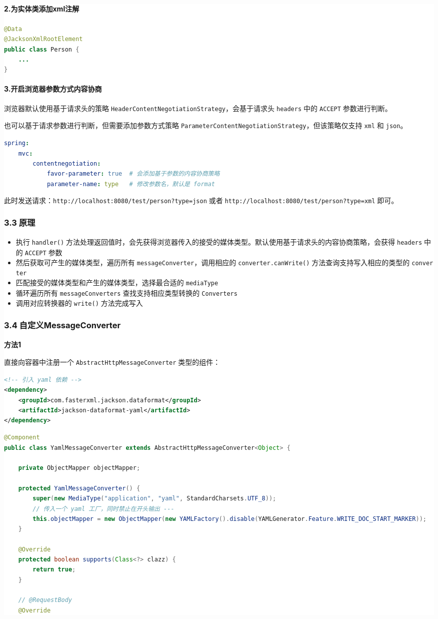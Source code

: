#### 2.为实体类添加xml注解

```java
@Data
@JacksonXmlRootElement
public class Person {
    ...
}
```

#### 3.开启浏览器参数方式内容协商

浏览器默认使用基于请求头的策略 `HeaderContentNegotiationStrategy`，会基于请求头 `headers` 中的 `ACCEPT` 参数进行判断。

也可以基于请求参数进行判断，但需要添加参数方式策略 `ParameterContentNegotiationStrategy`，但该策略仅支持 `xml` 和 `json`。

```yaml
spring:
	mvc:
    	contentnegotiation:
      		favor-parameter: true  # 会添加基于参数的内容协商策略
      		parameter-name: type   # 修改参数名，默认是 format
```

此时发送请求：`http://localhost:8080/test/person?type=json` 或者 `http://localhost:8080/test/person?type=xml` 即可。

### 3.3 原理

- 执行 `handler()` 方法处理返回值时，会先获得浏览器传入的接受的媒体类型。默认使用基于请求头的内容协商策略，会获得 `headers` 中的 `ACCEPT` 参数
- 然后获取可产生的媒体类型，遍历所有 `messageConverter`，调用相应的 `converter.canWrite()` 方法查询支持写入相应的类型的 `converter`
- 匹配接受的媒体类型和产生的媒体类型，选择最合适的 `mediaType`
- 循环遍历所有 `messageConverters` 查找支持相应类型转换的 `Converters`
- 调用对应转换器的 `write()` 方法完成写入

### 3.4 自定义MessageConverter

**方法1**

直接向容器中注册一个 `AbstractHttpMessageConverter` 类型的组件：

```xml
<!-- 引入 yaml 依赖 -->
<dependency>
    <groupId>com.fasterxml.jackson.dataformat</groupId>
    <artifactId>jackson-dataformat-yaml</artifactId>
</dependency>
```

```java
@Component
public class YamlMessageConverter extends AbstractHttpMessageConverter<Object> {

    private ObjectMapper objectMapper;

    protected YamlMessageConverter() {
        super(new MediaType("application", "yaml", StandardCharsets.UTF_8));
        // 传入一个 yaml 工厂，同时禁止在开头输出 ---
        this.objectMapper = new ObjectMapper(new YAMLFactory().disable(YAMLGenerator.Feature.WRITE_DOC_START_MARKER));
    }

    @Override
    protected boolean supports(Class<?> clazz) {
        return true;
    }

    // @RequestBody
    @Override
```
